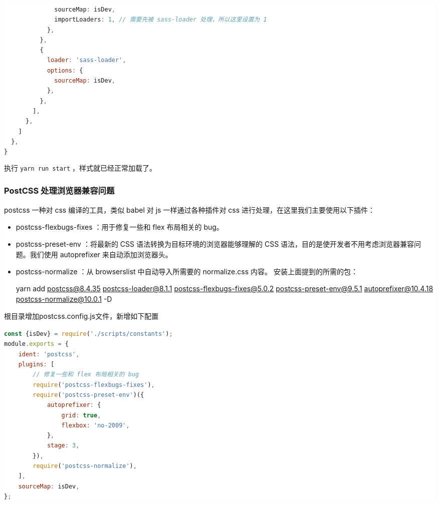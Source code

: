 ```js
              sourceMap: isDev,
              importLoaders: 1, // 需要先被 sass-loader 处理，所以这里设置为 1
            },
          },
          {
            loader: 'sass-loader',
            options: {
              sourceMap: isDev,
            },
          },
        ],
      },
    ]
  },
}
```

执行 `yarn run start` ，样式就已经正常加载了。

### PostCSS 处理浏览器兼容问题

postcss 一种对 css 编译的工具，类似 babel 对 js 一样通过各种插件对 css 进行处理，在这里我们主要使用以下插件：

*   postcss-flexbugs-fixes ：用于修复一些和 flex 布局相关的 bug。
*   postcss-preset-env ：将最新的 CSS 语法转换为目标环境的浏览器能够理解的 CSS 语法，目的是使开发者不用考虑浏览器兼容问题。我们使用 autoprefixer 来自动添加浏览器头。
*   postcss-normalize ：从 browserslist 中自动导入所需要的 normalize.css 内容。
    安装上面提到的所需的包：



    yarn add postcss@8.4.35 postcss-loader@8.1.1 postcss-flexbugs-fixes@5.0.2 postcss-preset-env@9.5.1 autoprefixer@10.4.18 postcss-normalize@10.0.1 -D

根目录增加postcss.config.js文件，新增如下配置

```js
const {isDev} = require('./scripts/constants');
module.exports = {
	ident: 'postcss',
	plugins: [
		// 修复一些和 flex 布局相关的 bug
		require('postcss-flexbugs-fixes'),
		require('postcss-preset-env')({
			autoprefixer: {
				grid: true,
				flexbox: 'no-2009',
			},
			stage: 3,
		}),
		require('postcss-normalize'),
	],
	sourceMap: isDev,
};
```

